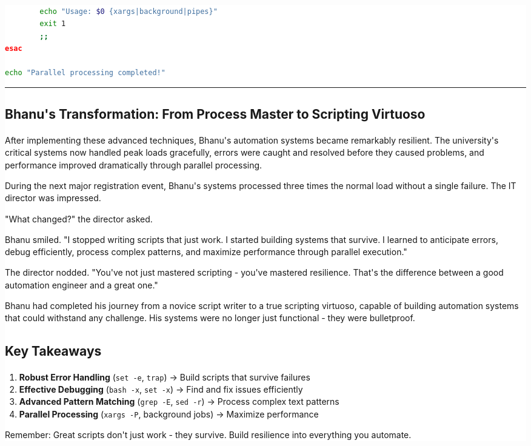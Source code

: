 ```bash
        echo "Usage: $0 {xargs|background|pipes}"
        exit 1
        ;;
esac

echo "Parallel processing completed!"
```

---

## Bhanu's Transformation: From Process Master to Scripting Virtuoso

After implementing these advanced techniques, Bhanu's automation systems became remarkably resilient. The university's critical systems now handled peak loads gracefully, errors were caught and resolved before they caused problems, and performance improved dramatically through parallel processing.

During the next major registration event, Bhanu's systems processed three times the normal load without a single failure. The IT director was impressed.

"What changed?" the director asked.

Bhanu smiled. "I stopped writing scripts that just work. I started building systems that survive. I learned to anticipate errors, debug efficiently, process complex patterns, and maximize performance through parallel execution."

The director nodded. "You've not just mastered scripting - you've mastered resilience. That's the difference between a good automation engineer and a great one."

Bhanu had completed his journey from a novice script writer to a true scripting virtuoso, capable of building automation systems that could withstand any challenge. His systems were no longer just functional - they were bulletproof.

## Key Takeaways

1. **Robust Error Handling** (`set -e`, `trap`) → Build scripts that survive failures
2. **Effective Debugging** (`bash -x`, `set -x`) → Find and fix issues efficiently
3. **Advanced Pattern Matching** (`grep -E`, `sed -r`) → Process complex text patterns
4. **Parallel Processing** (`xargs -P`, background jobs) → Maximize performance

Remember: Great scripts don't just work - they survive. Build resilience into everything you automate.

```

```
